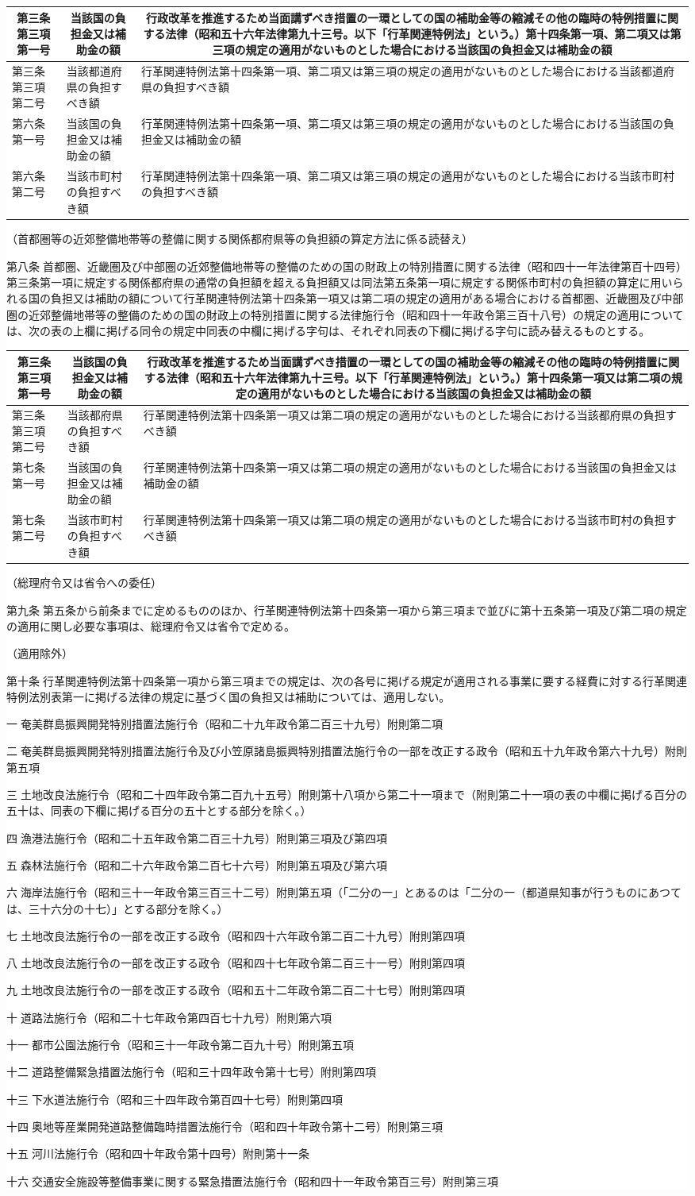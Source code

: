 第三条第三項第一号 | 当該国の負担金又は補助金の額 | 行政改革を推進するため当面講ずべき措置の一環としての国の補助金等の縮減その他の臨時の特例措置に関する法律（昭和五十六年法律第九十三号。以下「行革関連特例法」という。）第十四条第一項、第二項又は第三項の規定の適用がないものとした場合における当該国の負担金又は補助金の額  
---|---|---  
第三条第三項第二号 | 当該都道府県の負担すべき額 | 行革関連特例法第十四条第一項、第二項又は第三項の規定の適用がないものとした場合における当該都道府県の負担すべき額  
第六条第一号 | 当該国の負担金又は補助金の額 | 行革関連特例法第十四条第一項、第二項又は第三項の規定の適用がないものとした場合における当該国の負担金又は補助金の額  
第六条第二号 | 当該市町村の負担すべき額 | 行革関連特例法第十四条第一項、第二項又は第三項の規定の適用がないものとした場合における当該市町村の負担すべき額  
  
（首都圏等の近郊整備地帯等の整備に関する関係都府県等の負担額の算定方法に係る読替え）

第八条 首都圏、近畿圏及び中部圏の近郊整備地帯等の整備のための国の財政上の特別措置に関する法律（昭和四十一年法律第百十四号）第三条第一項に規定する関係都府県の通常の負担額を超える負担額又は同法第五条第一項に規定する関係市町村の負担額の算定に用いられる国の負担又は補助の額について行革関連特例法第十四条第一項又は第二項の規定の適用がある場合における首都圏、近畿圏及び中部圏の近郊整備地帯等の整備のための国の財政上の特別措置に関する法律施行令（昭和四十一年政令第三百十八号）の規定の適用については、次の表の上欄に掲げる同令の規定中同表の中欄に掲げる字句は、それぞれ同表の下欄に掲げる字句に読み替えるものとする。

第三条第三項第一号 | 当該国の負担金又は補助金の額 | 行政改革を推進するため当面講ずべき措置の一環としての国の補助金等の縮減その他の臨時の特例措置に関する法律（昭和五十六年法律第九十三号。以下「行革関連特例法」という。）第十四条第一項又は第二項の規定の適用がないものとした場合における当該国の負担金又は補助金の額  
---|---|---  
第三条第三項第二号 | 当該都府県の負担すべき額 | 行革関連特例法第十四条第一項又は第二項の規定の適用がないものとした場合における当該都府県の負担すべき額  
第七条第一号 | 当該国の負担金又は補助金の額 | 行革関連特例法第十四条第一項又は第二項の規定の適用がないものとした場合における当該国の負担金又は補助金の額  
第七条第二号 | 当該市町村の負担すべき額 | 行革関連特例法第十四条第一項又は第二項の規定の適用がないものとした場合における当該市町村の負担すべき額  
  
（総理府令又は省令への委任）

第九条 第五条から前条までに定めるもののほか、行革関連特例法第十四条第一項から第三項まで並びに第十五条第一項及び第二項の規定の適用に関し必要な事項は、総理府令又は省令で定める。

（適用除外）

第十条 行革関連特例法第十四条第一項から第三項までの規定は、次の各号に掲げる規定が適用される事業に要する経費に対する行革関連特例法別表第一に掲げる法律の規定に基づく国の負担又は補助については、適用しない。

一 奄美群島振興開発特別措置法施行令（昭和二十九年政令第二百三十九号）附則第二項

二 奄美群島振興開発特別措置法施行令及び小笠原諸島振興特別措置法施行令の一部を改正する政令（昭和五十九年政令第六十九号）附則第五項

三 土地改良法施行令（昭和二十四年政令第二百九十五号）附則第十八項から第二十一項まで（附則第二十一項の表の中欄に掲げる百分の五十は、同表の下欄に掲げる百分の五十とする部分を除く。）

四 漁港法施行令（昭和二十五年政令第二百三十九号）附則第三項及び第四項

五 森林法施行令（昭和二十六年政令第二百七十六号）附則第五項及び第六項

六 海岸法施行令（昭和三十一年政令第三百三十二号）附則第五項（「二分の一」とあるのは「二分の一（都道県知事が行うものにあつては、三十六分の十七）」とする部分を除く。）

七 土地改良法施行令の一部を改正する政令（昭和四十六年政令第二百二十九号）附則第四項

八 土地改良法施行令の一部を改正する政令（昭和四十七年政令第二百三十一号）附則第四項

九 土地改良法施行令の一部を改正する政令（昭和五十二年政令第二百二十七号）附則第四項

十 道路法施行令（昭和二十七年政令第四百七十九号）附則第六項

十一 都市公園法施行令（昭和三十一年政令第二百九十号）附則第五項

十二 道路整備緊急措置法施行令（昭和三十四年政令第十七号）附則第四項

十三 下水道法施行令（昭和三十四年政令第百四十七号）附則第四項

十四 奥地等産業開発道路整備臨時措置法施行令（昭和四十年政令第十二号）附則第三項

十五 河川法施行令（昭和四十年政令第十四号）附則第十一条

十六 交通安全施設等整備事業に関する緊急措置法施行令（昭和四十一年政令第百三号）附則第三項
